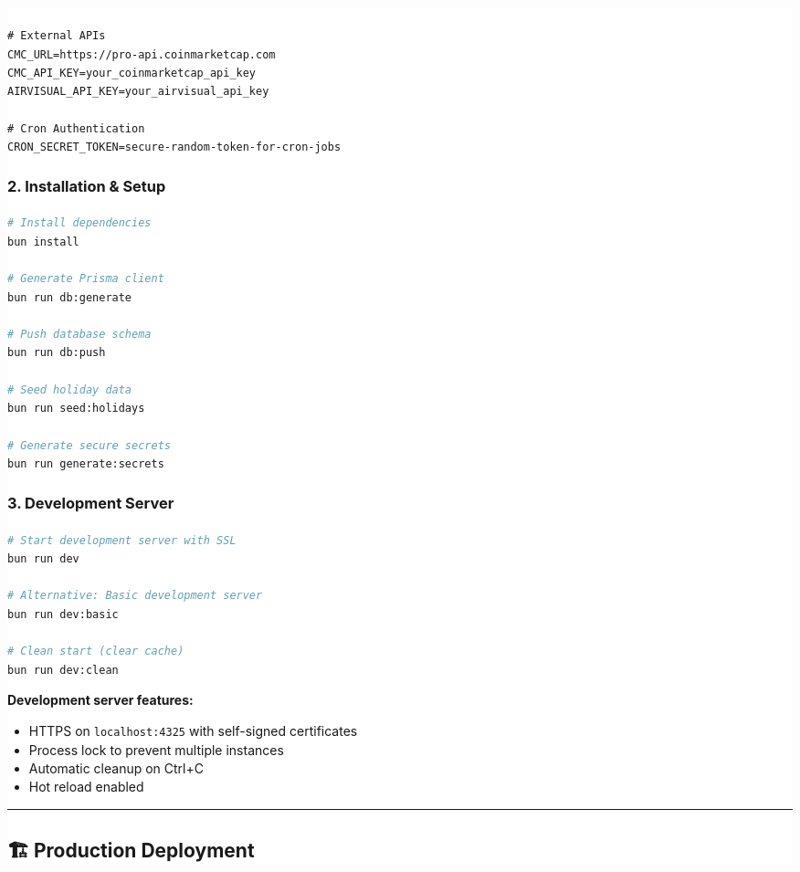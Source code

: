 ```env

# External APIs
CMC_URL=https://pro-api.coinmarketcap.com
CMC_API_KEY=your_coinmarketcap_api_key
AIRVISUAL_API_KEY=your_airvisual_api_key

# Cron Authentication
CRON_SECRET_TOKEN=secure-random-token-for-cron-jobs
```

### 2. Installation & Setup

```bash
# Install dependencies
bun install

# Generate Prisma client
bun run db:generate

# Push database schema
bun run db:push

# Seed holiday data
bun run seed:holidays

# Generate secure secrets
bun run generate:secrets
```

### 3. Development Server

```bash
# Start development server with SSL
bun run dev

# Alternative: Basic development server
bun run dev:basic

# Clean start (clear cache)
bun run dev:clean
```

**Development server features:**

- HTTPS on `localhost:4325` with self-signed certificates
- Process lock to prevent multiple instances
- Automatic cleanup on Ctrl+C
- Hot reload enabled

---

## 🏗️ Production Deployment
